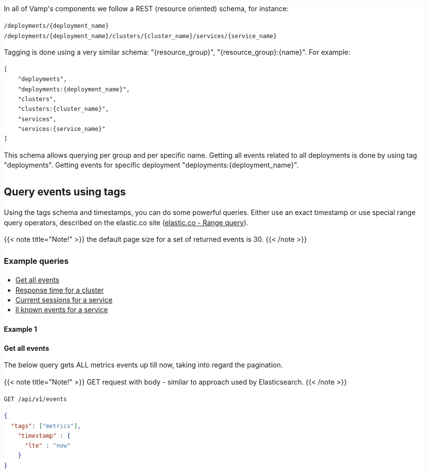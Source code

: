 In all of Vamp's components we follow a REST (resource oriented) schema, for instance:
```
/deployments/{deployment_name} 
/deployments/{deployment_name}/clusters/{cluster_name}/services/{service_name}
```
Tagging is done using a very similar schema: "{resource_group}", "{resource_group}:{name}". For example:

```
[
    "deployments", 
    "deployments:{deployment_name}", 
    "clusters", 
    "clusters:{cluster_name}", 
    "services", 
    "services:{service_name}"
]
```

This schema allows querying per group and per specific name. Getting all events related to all deployments is done by using tag "deployments". Getting events for specific deployment "deployments:{deployment_name}".

## Query events using tags

Using the tags schema and timestamps, you can do some powerful queries. Either use an exact timestamp or use special range query operators, described on the elastic.co site ([elastic.co - Range query](https://www.elastic.co/guide/en/elasticsearch/reference/current/query-dsl-range-query.html)).

{{< note title="Note!" >}}
the default page size for a set of returned events is 30.
{{< /note >}}


### Example queries

* [Get all events](/documentation/using-vamp/v0.9.1/events/#example-1)
* [Response time for a cluster](/documentation/using-vamp/v0.9.1/events/#example-2)
* [Current sessions for a service](/documentation/using-vamp/v0.9.1/events/#example-3)
* [ll known events for a service](/documentation/using-vamp/v0.9.1/events/#example-4)
 
#### Example 1
**Get all events**

The below query gets ALL metrics events up till now, taking into regard the pagination.

{{< note title="Note!" >}}
GET request with body - similar to approach used by Elasticsearch.
{{< /note >}}


`GET /api/v1/events`

```json
{
  "tags": ["metrics"],
    "timestamp" : {
      "lte" : "now"
    }
}
```
